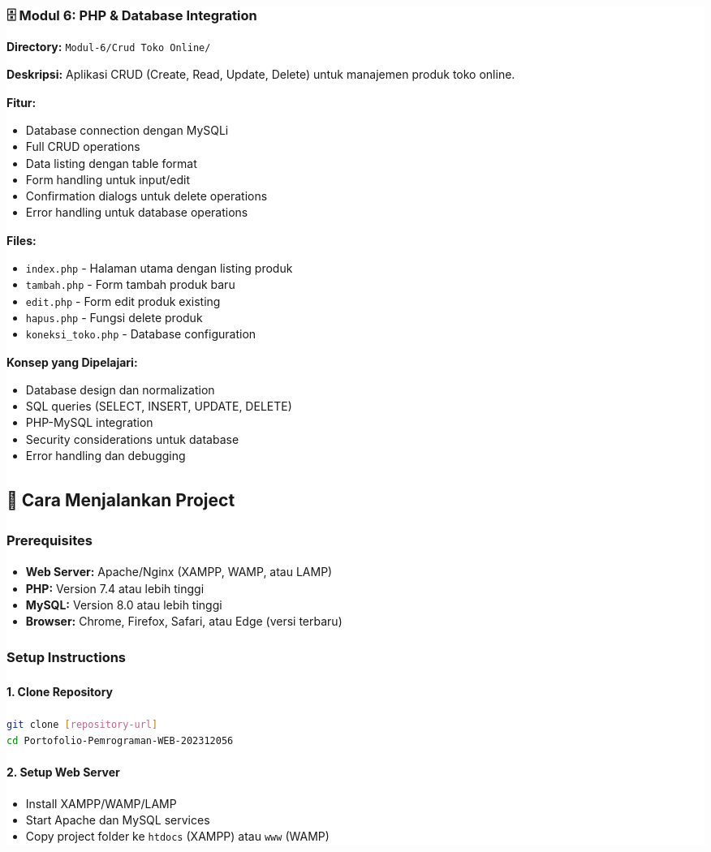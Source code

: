 ### 🗄️ Modul 6: PHP & Database Integration

**Directory:** `Modul-6/Crud Toko Online/`

**Deskripsi:** Aplikasi CRUD (Create, Read, Update, Delete) untuk manajemen produk toko online.

**Fitur:**

- Database connection dengan MySQLi
- Full CRUD operations
- Data listing dengan table format
- Form handling untuk input/edit
- Confirmation dialogs untuk delete operations
- Error handling untuk database operations

**Files:**

- `index.php` - Halaman utama dengan listing produk
- `tambah.php` - Form tambah produk baru
- `edit.php` - Form edit produk existing
- `hapus.php` - Fungsi delete produk
- `koneksi_toko.php` - Database configuration

**Konsep yang Dipelajari:**

- Database design dan normalization
- SQL queries (SELECT, INSERT, UPDATE, DELETE)
- PHP-MySQL integration
- Security considerations untuk database
- Error handling dan debugging

## 🚀 Cara Menjalankan Project

### Prerequisites

- **Web Server:** Apache/Nginx (XAMPP, WAMP, atau LAMP)
- **PHP:** Version 7.4 atau lebih tinggi
- **MySQL:** Version 8.0 atau lebih tinggi
- **Browser:** Chrome, Firefox, Safari, atau Edge (versi terbaru)

### Setup Instructions

#### 1. Clone Repository

```bash
git clone [repository-url]
cd Portofolio-Pemrograman-WEB-202312056
```

#### 2. Setup Web Server

- Install XAMPP/WAMP/LAMP
- Start Apache dan MySQL services
- Copy project folder ke `htdocs` (XAMPP) atau `www` (WAMP)

